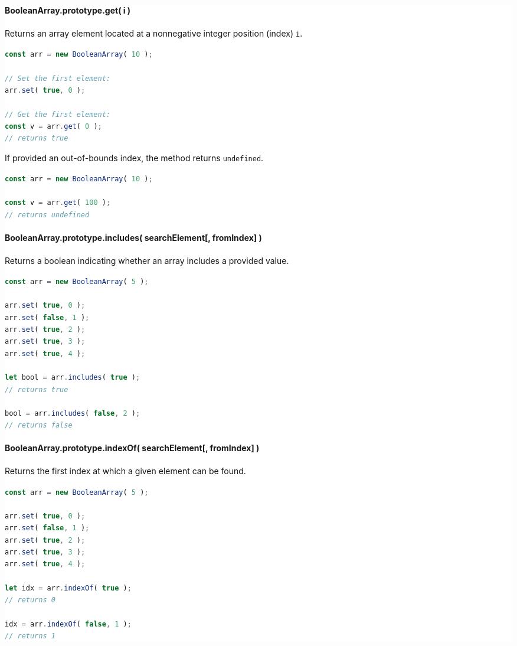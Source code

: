 <a name="method-get"></a>

#### BooleanArray.prototype.get( i )

Returns an array element located at a nonnegative integer position (index) `i`.

```javascript
const arr = new BooleanArray( 10 );

// Set the first element:
arr.set( true, 0 );

// Get the first element:
const v = arr.get( 0 );
// returns true
```

If provided an out-of-bounds index, the method returns `undefined`.

```javascript
const arr = new BooleanArray( 10 );

const v = arr.get( 100 );
// returns undefined
```

<a name="includes"></a>

#### BooleanArray.prototype.includes( searchElement\[, fromIndex] )

Returns a boolean indicating whether an array includes a provided value.

```javascript
const arr = new BooleanArray( 5 );

arr.set( true, 0 );
arr.set( false, 1 );
arr.set( true, 2 );
arr.set( true, 3 );
arr.set( true, 4 );

let bool = arr.includes( true );
// returns true

bool = arr.includes( false, 2 );
// returns false
```

<a name="method-index-of"></a>

#### BooleanArray.prototype.indexOf( searchElement\[, fromIndex] )

Returns the first index at which a given element can be found.

```javascript
const arr = new BooleanArray( 5 );

arr.set( true, 0 );
arr.set( false, 1 );
arr.set( true, 2 );
arr.set( true, 3 );
arr.set( true, 4 );

let idx = arr.indexOf( true );
// returns 0

idx = arr.indexOf( false, 1 );
// returns 1
```

[mdn-iterator-protocol]: https://developer.mozilla.org/en-US/docs/Web/JavaScript/Reference/Iteration_protocols#The_iterator_protocol
[@stdlib/array/typed]: https://github.com/stdlib-js/stdlib/tree/develop/lib/node_modules/%40stdlib/array/typed
[@stdlib/array/buffer]: https://github.com/stdlib-js/stdlib/tree/develop/lib/node_modules/%40stdlib/array/buffer